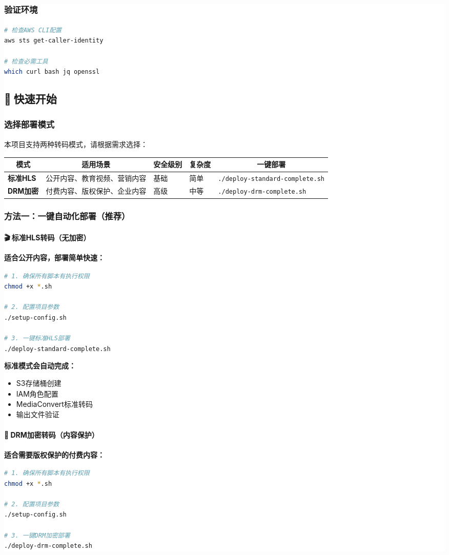 ### 验证环境
```bash
# 检查AWS CLI配置
aws sts get-caller-identity

# 检查必需工具
which curl bash jq openssl
```

## 🚀 快速开始

### 选择部署模式

本项目支持两种转码模式，请根据需求选择：

| 模式 | 适用场景 | 安全级别 | 复杂度 | 一键部署 |
|------|----------|----------|--------|----------|
| **标准HLS** | 公开内容、教育视频、营销内容 | 基础 | 简单 | `./deploy-standard-complete.sh` |
| **DRM加密** | 付费内容、版权保护、企业内容 | 高级 | 中等 | `./deploy-drm-complete.sh` |

### 方法一：一键自动化部署（推荐）

#### 🎬 标准HLS转码（无加密）

**适合公开内容，部署简单快速：**

```bash
# 1. 确保所有脚本有执行权限
chmod +x *.sh

# 2. 配置项目参数
./setup-config.sh

# 3. 一键标准HLS部署
./deploy-standard-complete.sh
```

**标准模式会自动完成：**
- S3存储桶创建
- IAM角色配置
- MediaConvert标准转码
- 输出文件验证

#### 🔐 DRM加密转码（内容保护）

**适合需要版权保护的付费内容：**

```bash
# 1. 确保所有脚本有执行权限
chmod +x *.sh

# 2. 配置项目参数
./setup-config.sh

# 3. 一键DRM加密部署
./deploy-drm-complete.sh
```
